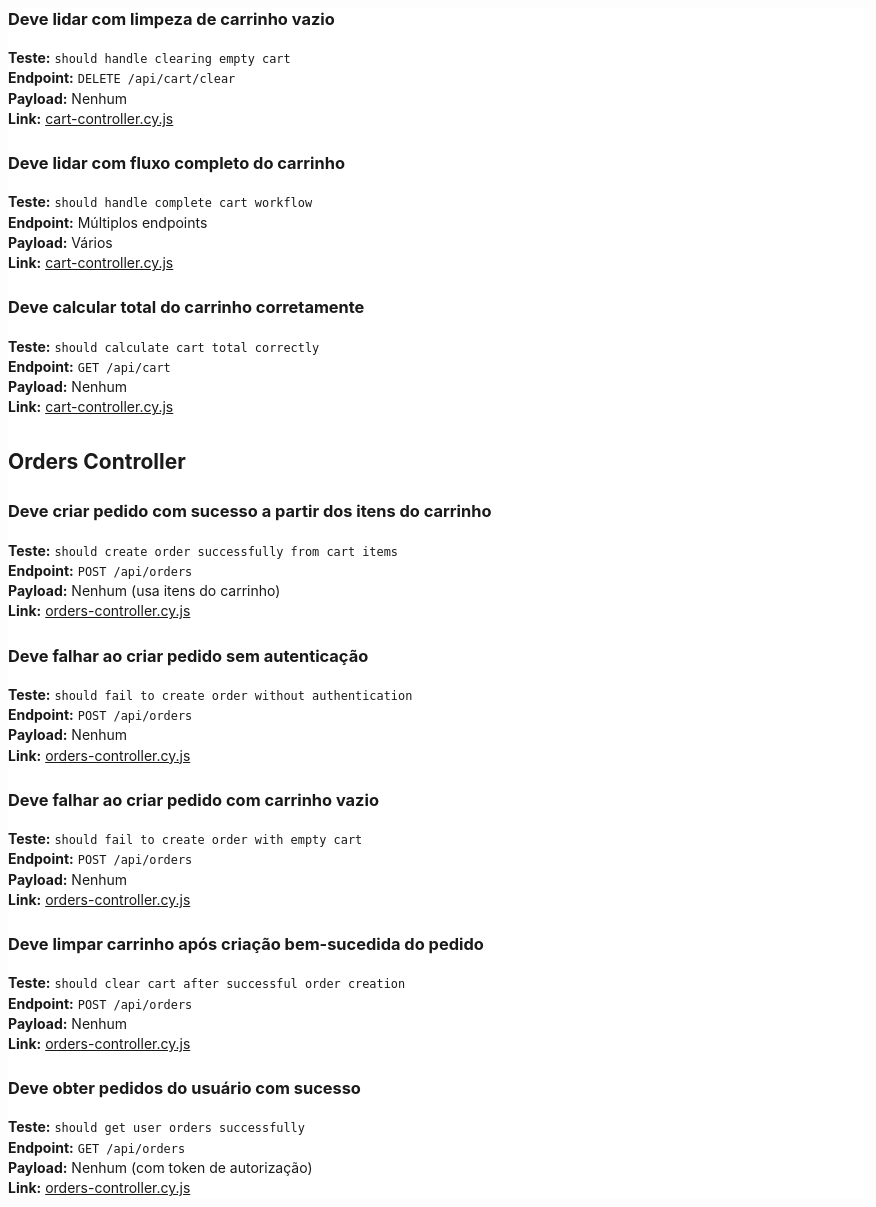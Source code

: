 ### Deve lidar com limpeza de carrinho vazio
**Teste:** `should handle clearing empty cart`  
**Endpoint:** `DELETE /api/cart/clear`  
**Payload:** Nenhum  
**Link:** [cart-controller.cy.js](../web_api_tests/cypress/e2e/cart-controller.cy.js#L341)

### Deve lidar com fluxo completo do carrinho
**Teste:** `should handle complete cart workflow`  
**Endpoint:** Múltiplos endpoints  
**Payload:** Vários  
**Link:** [cart-controller.cy.js](../web_api_tests/cypress/e2e/cart-controller.cy.js#L353)

### Deve calcular total do carrinho corretamente
**Teste:** `should calculate cart total correctly`  
**Endpoint:** `GET /api/cart`  
**Payload:** Nenhum  
**Link:** [cart-controller.cy.js](../web_api_tests/cypress/e2e/cart-controller.cy.js#L398)

## Orders Controller

### Deve criar pedido com sucesso a partir dos itens do carrinho
**Teste:** `should create order successfully from cart items`  
**Endpoint:** `POST /api/orders`  
**Payload:** Nenhum (usa itens do carrinho)  
**Link:** [orders-controller.cy.js](../web_api_tests/cypress/e2e/orders-controller.cy.js#L53)

### Deve falhar ao criar pedido sem autenticação
**Teste:** `should fail to create order without authentication`  
**Endpoint:** `POST /api/orders`  
**Payload:** Nenhum  
**Link:** [orders-controller.cy.js](../web_api_tests/cypress/e2e/orders-controller.cy.js#L78)

### Deve falhar ao criar pedido com carrinho vazio
**Teste:** `should fail to create order with empty cart`  
**Endpoint:** `POST /api/orders`  
**Payload:** Nenhum  
**Link:** [orders-controller.cy.js](../web_api_tests/cypress/e2e/orders-controller.cy.js#L88)

### Deve limpar carrinho após criação bem-sucedida do pedido
**Teste:** `should clear cart after successful order creation`  
**Endpoint:** `POST /api/orders`  
**Payload:** Nenhum  
**Link:** [orders-controller.cy.js](../web_api_tests/cypress/e2e/orders-controller.cy.js#L103)

### Deve obter pedidos do usuário com sucesso
**Teste:** `should get user orders successfully`  
**Endpoint:** `GET /api/orders`  
**Payload:** Nenhum (com token de autorização)  
**Link:** [orders-controller.cy.js](../web_api_tests/cypress/e2e/orders-controller.cy.js#L141)
